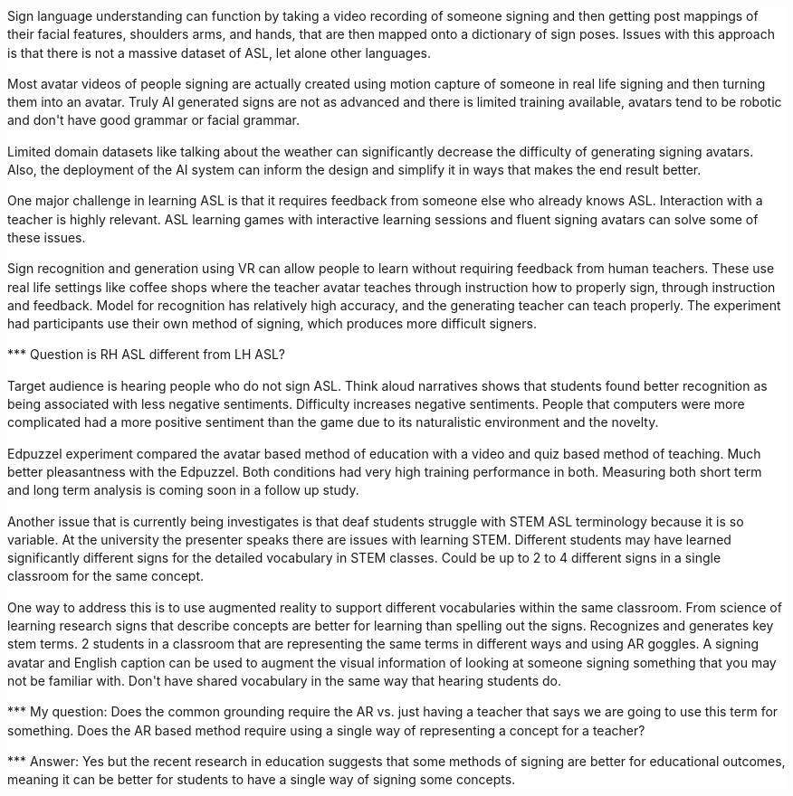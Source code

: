 Sign language understanding can function by taking a video recording of someone signing and then getting post mappings of their facial features, shoulders arms, and hands, that are then mapped onto a dictionary of sign poses. Issues with this approach is that there is not a massive dataset of ASL, let alone other languages. 

Most avatar videos of people signing are actually created using motion capture of someone in real life signing and then turning them into an avatar. Truly AI generated signs are not as advanced and there is limited training available, avatars tend to be robotic and don't have good grammar or facial grammar. 

Limited domain datasets like talking about the weather can significantly decrease the difficulty of generating signing avatars. Also, the deployment of the AI system can inform the design and simplify it in ways that makes the end result better. 

One major challenge in learning ASL is that it requires feedback from someone else who already knows ASL. Interaction with a teacher is highly relevant. ASL learning games with interactive learning sessions and fluent signing avatars can solve some of these issues. 

Sign recognition and generation using VR can allow people to learn without requiring feedback from human teachers. These use real life settings like coffee shops where the teacher avatar teaches through instruction how to properly sign, through instruction and feedback. Model for recognition has relatively high accuracy, and the generating teacher can teach properly. The experiment had participants use their own method of signing, which produces more difficult signers. 

*** Question is RH ASL different from LH ASL? 

Target audience is hearing people who do not sign ASL. Think aloud narratives shows that students found better recognition as being associated with less negative sentiments. Difficulty increases negative sentiments. People that computers were more complicated had a more positive sentiment than the game due to its naturalistic environment and the novelty. 

Edpuzzel experiment compared the avatar based method of education with a video and quiz based method of teaching. Much better pleasantness with the Edpuzzel.  Both conditions had very high training performance in both. Measuring both short term and long term analysis is coming soon in a follow up study. 

Another issue that is currently being investigates is that deaf students struggle with STEM ASL terminology because it is so variable. At the university the presenter speaks there are issues with learning STEM. Different students may have learned significantly different signs for the detailed vocabulary in STEM classes. Could be up to 2 to 4 different signs in a single classroom for the same concept. 

One way to address this is to use augmented reality to support different vocabularies within the same classroom. From science of learning research signs that describe concepts are better for learning than spelling out the signs. Recognizes and generates key stem terms. 2 students in a classroom that are representing the same terms in different ways and using AR goggles. A signing avatar and English caption can be used to augment the visual information of looking at someone signing something that you may not be familiar with. Don't have shared vocabulary in the same way that hearing students do. 

*** My question: Does the common grounding require the AR vs. just having a teacher that says we are going to use this term for something. Does the AR based method require using a single way of representing a concept for a teacher? 

*** Answer: Yes but the recent research in education suggests that some methods of signing are better for educational outcomes, meaning it can be better for students to have a single way of signing some concepts. 
